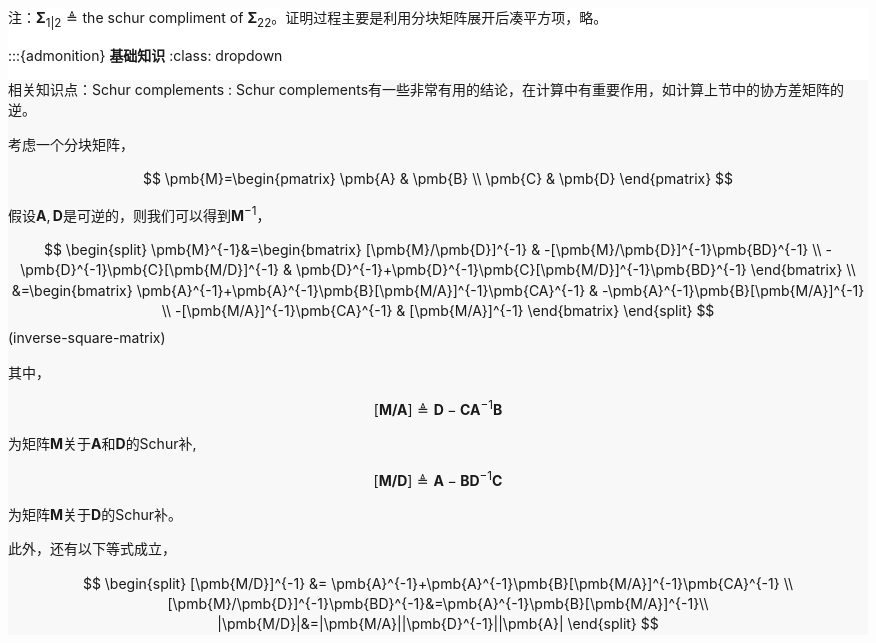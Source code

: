 注：$\pmb{\Sigma}_{1|2}\triangleq \text{the schur compliment of }\pmb{\Sigma}_{22}$。证明过程主要是利用分块矩阵展开后凑平方项，略。

:::{admonition} **基础知识**
:class: dropdown

<div style="background-color: #F8F8F8  ">

相关知识点：Schur complements
:  Schur complements有一些非常有用的结论，在计算中有重要作用，如计算上节中的协方差矩阵的逆。

考虑一个分块矩阵，

$$
\pmb{M}=\begin{pmatrix}
    \pmb{A} & \pmb{B} \\
    \pmb{C} & \pmb{D}
  \end{pmatrix}
$$

假设$\pmb{A},\pmb{D}$是可逆的，则我们可以得到$\pmb{M}^{-1}$，

$$
\begin{split}
  \pmb{M}^{-1}&=\begin{bmatrix}
            [\pmb{M}/\pmb{D}]^{-1} & -[\pmb{M}/\pmb{D}]^{-1}\pmb{BD}^{-1} \\
            -\pmb{D}^{-1}\pmb{C}[\pmb{M/D}]^{-1} & \pmb{D}^{-1}+\pmb{D}^{-1}\pmb{C}[\pmb{M/D}]^{-1}\pmb{BD}^{-1}
          \end{bmatrix} \\
  &=\begin{bmatrix}
     \pmb{A}^{-1}+\pmb{A}^{-1}\pmb{B}[\pmb{M/A}]^{-1}\pmb{CA}^{-1} & -\pmb{A}^{-1}\pmb{B}[\pmb{M/A}]^{-1} \\
      -[\pmb{M/A}]^{-1}\pmb{CA}^{-1} & [\pmb{M/A}]^{-1}
    \end{bmatrix}
  \end{split}
$$(inverse-square-matrix)

其中，

$$
[\pmb{M/A}]\triangleq \pmb{D}-\pmb{CA}^{-1}\pmb{B}
$$

为矩阵$\pmb{M}$关于$\pmb{A}$和$\pmb{D}$的Schur补,

 $$
 [\pmb{M/D}]\triangleq \pmb{A}-\pmb{BD}^{-1}\pmb{C}
 $$

 为矩阵$\pmb{M}$关于$\pmb{D}$的Schur补。

 此外，还有以下等式成立，

$$
\begin{split}
     [\pmb{M/D}]^{-1} &= \pmb{A}^{-1}+\pmb{A}^{-1}\pmb{B}[\pmb{M/A}]^{-1}\pmb{CA}^{-1} \\
       [\pmb{M}/\pmb{D}]^{-1}\pmb{BD}^{-1}&=\pmb{A}^{-1}\pmb{B}[\pmb{M/A}]^{-1}\\
 |\pmb{M/D}|&=|\pmb{M/A}||\pmb{D}^{-1}||\pmb{A}|
  \end{split}
$$
